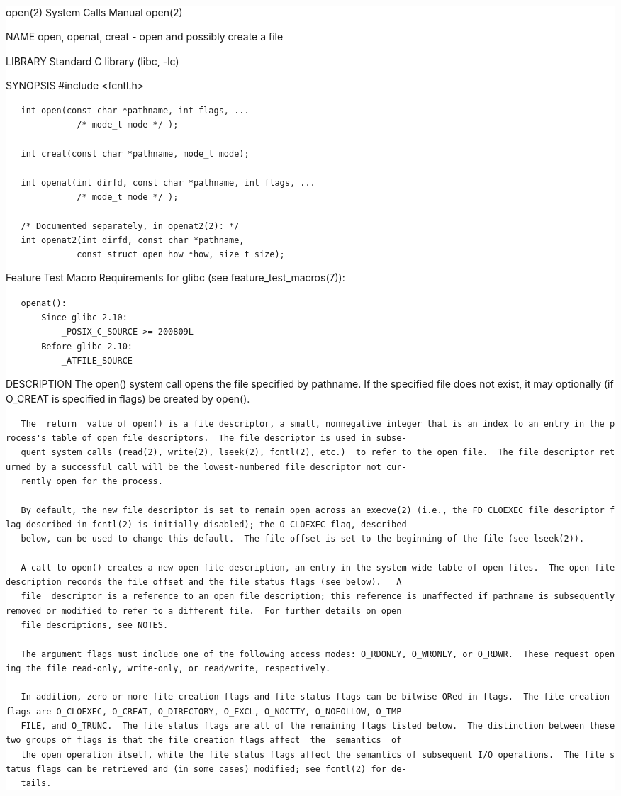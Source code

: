 open(2)                                                                                     System Calls Manual                                                                                     open(2)

NAME
       open, openat, creat - open and possibly create a file

LIBRARY
       Standard C library (libc, -lc)

SYNOPSIS
       #include <fcntl.h>

       int open(const char *pathname, int flags, ...
                  /* mode_t mode */ );

       int creat(const char *pathname, mode_t mode);

       int openat(int dirfd, const char *pathname, int flags, ...
                  /* mode_t mode */ );

       /* Documented separately, in openat2(2): */
       int openat2(int dirfd, const char *pathname,
                  const struct open_how *how, size_t size);

   Feature Test Macro Requirements for glibc (see feature_test_macros(7)):

       openat():
           Since glibc 2.10:
               _POSIX_C_SOURCE >= 200809L
           Before glibc 2.10:
               _ATFILE_SOURCE

DESCRIPTION
       The open() system call opens the file specified by pathname.  If the specified file does not exist, it may optionally (if O_CREAT is specified in flags) be created by open().

       The  return  value of open() is a file descriptor, a small, nonnegative integer that is an index to an entry in the process's table of open file descriptors.  The file descriptor is used in subse‐
       quent system calls (read(2), write(2), lseek(2), fcntl(2), etc.)  to refer to the open file.  The file descriptor returned by a successful call will be the lowest-numbered file descriptor not cur‐
       rently open for the process.

       By default, the new file descriptor is set to remain open across an execve(2) (i.e., the FD_CLOEXEC file descriptor flag described in fcntl(2) is initially disabled); the O_CLOEXEC flag, described
       below, can be used to change this default.  The file offset is set to the beginning of the file (see lseek(2)).

       A call to open() creates a new open file description, an entry in the system-wide table of open files.  The open file description records the file offset and the file status flags (see below).   A
       file  descriptor is a reference to an open file description; this reference is unaffected if pathname is subsequently removed or modified to refer to a different file.  For further details on open
       file descriptions, see NOTES.

       The argument flags must include one of the following access modes: O_RDONLY, O_WRONLY, or O_RDWR.  These request opening the file read-only, write-only, or read/write, respectively.

       In addition, zero or more file creation flags and file status flags can be bitwise ORed in flags.  The file creation flags are O_CLOEXEC, O_CREAT, O_DIRECTORY, O_EXCL, O_NOCTTY, O_NOFOLLOW, O_TMP‐
       FILE, and O_TRUNC.  The file status flags are all of the remaining flags listed below.  The distinction between these two groups of flags is that the file creation flags affect  the  semantics  of
       the open operation itself, while the file status flags affect the semantics of subsequent I/O operations.  The file status flags can be retrieved and (in some cases) modified; see fcntl(2) for de‐
       tails.
